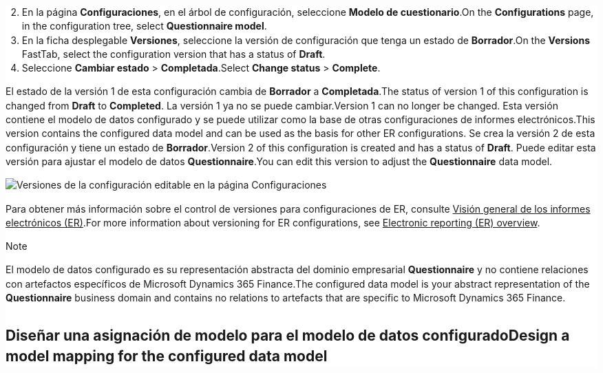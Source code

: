 2. <span data-ttu-id="0f815-346">En la página **Configuraciones**, en el árbol de configuración, seleccione **Modelo de cuestionario**.</span><span class="sxs-lookup"><span data-stu-id="0f815-346">On the **Configurations** page, in the configuration tree, select **Questionnaire model**.</span></span>
3. <span data-ttu-id="0f815-347">En la ficha desplegable **Versiones**, seleccione la versión de configuración que tenga un estado de **Borrador**.</span><span class="sxs-lookup"><span data-stu-id="0f815-347">On the **Versions** FastTab, select the configuration version that has a status of **Draft**.</span></span>
4. <span data-ttu-id="0f815-348">Seleccione **Cambiar estado** \> **Completada**.</span><span class="sxs-lookup"><span data-stu-id="0f815-348">Select **Change status** \> **Complete**.</span></span>

<span data-ttu-id="0f815-349">El estado de la versión 1 de esta configuración cambia de **Borrador** a **Completada**.</span><span class="sxs-lookup"><span data-stu-id="0f815-349">The status of version 1 of this configuration is changed from **Draft** to **Completed**.</span></span> <span data-ttu-id="0f815-350">La versión 1 ya no se puede cambiar.</span><span class="sxs-lookup"><span data-stu-id="0f815-350">Version 1 can no longer be changed.</span></span> <span data-ttu-id="0f815-351">Esta versión contiene el modelo de datos configurado y se puede utilizar como la base de otras configuraciones de informes electrónicos.</span><span class="sxs-lookup"><span data-stu-id="0f815-351">This version contains the configured data model and can be used as the basis for other ER configurations.</span></span> <span data-ttu-id="0f815-352">Se crea la versión 2 de esta configuración y tiene un estado de **Borrador**.</span><span class="sxs-lookup"><span data-stu-id="0f815-352">Version 2 of this configuration is created and has a status of **Draft**.</span></span> <span data-ttu-id="0f815-353">Puede editar esta versión para ajustar el modelo de datos **Questionnaire**.</span><span class="sxs-lookup"><span data-stu-id="0f815-353">You can edit this version to adjust the **Questionnaire** data model.</span></span>

![Versiones de la configuración editable en la página Configuraciones](./media/er-quick-start1-model-configuration.png)

<span data-ttu-id="0f815-355">Para obtener más información sobre el control de versiones para configuraciones de ER, consulte [Visión general de los informes electrónicos (ER)](general-electronic-reporting.md#component-versioning).</span><span class="sxs-lookup"><span data-stu-id="0f815-355">For more information about versioning for ER configurations, see [Electronic reporting (ER) overview](general-electronic-reporting.md#component-versioning).</span></span>

> [!NOTE]
> <span data-ttu-id="0f815-356">El modelo de datos configurado es su representación abstracta del dominio empresarial **Questionnaire** y no contiene relaciones con artefactos específicos de Microsoft Dynamics 365 Finance.</span><span class="sxs-lookup"><span data-stu-id="0f815-356">The configured data model is your abstract representation of the **Questionnaire** business domain and contains no relations to artefacts that are specific to Microsoft Dynamics 365 Finance.</span></span>

## <a name="design-a-model-mapping-for-the-configured-data-model"></a><a name="DesignMapping"></a><span data-ttu-id="0f815-357">Diseñar una asignación de modelo para el modelo de datos configurado</span><span class="sxs-lookup"><span data-stu-id="0f815-357">Design a model mapping for the configured data model</span></span>
